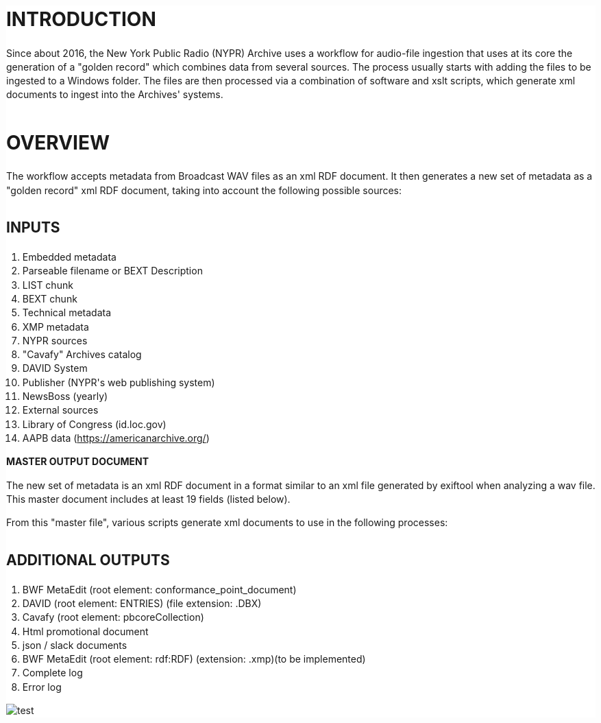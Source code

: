 # INTRODUCTION

Since about 2016, the New York Public Radio (NYPR) Archive uses a workflow for audio-file ingestion that uses at its core the generation of a &quot;golden record&quot; which combines data from several sources. The process usually starts with adding the files to be ingested to a Windows folder. The files are then processed via a combination of software and xslt scripts, which generate xml documents to ingest into the Archives&#39; systems.

# OVERVIEW

The workflow accepts metadata from Broadcast WAV files as an xml RDF document. It then generates a new set of metadata as a &quot;golden record&quot; xml RDF document, taking into account the following possible sources:

## INPUTS

1. Embedded metadata
  1. Parseable filename or BEXT Description
  2. LIST chunk
  3. BEXT chunk
  4. Technical metadata
  5. XMP metadata
2. NYPR sources
  1. "Cavafy" Archives catalog
  2. DAVID System
  3. Publisher (NYPR&#39;s web publishing system)
  4. NewsBoss (yearly)
3. External sources
  1. Library of Congress (id.loc.gov)
  2. AAPB data (https://americanarchive.org/)

**MASTER OUTPUT DOCUMENT**

The new set of metadata is an xml RDF document in a format similar to an xml file generated by exiftool when analyzing a wav file. This master document includes at least 19 fields (listed below).

From this &quot;master file&quot;, various scripts generate xml documents to use in the following processes:

## ADDITIONAL OUTPUTS

1. BWF MetaEdit (root element: conformance_point_document)
2. DAVID (root element: ENTRIES) (file extension: .DBX)
3. Cavafy (root element: pbcoreCollection)
4. Html promotional document
5. json / slack documents
6. BWF MetaEdit (root element: rdf:RDF) (extension: .xmp)(to be implemented)
7. Complete log
8. Error log

![test](https://commons.wikimedia.org/wiki/File:Library_of_Congress_ceiling_columns_Washington_DC.jpg)
